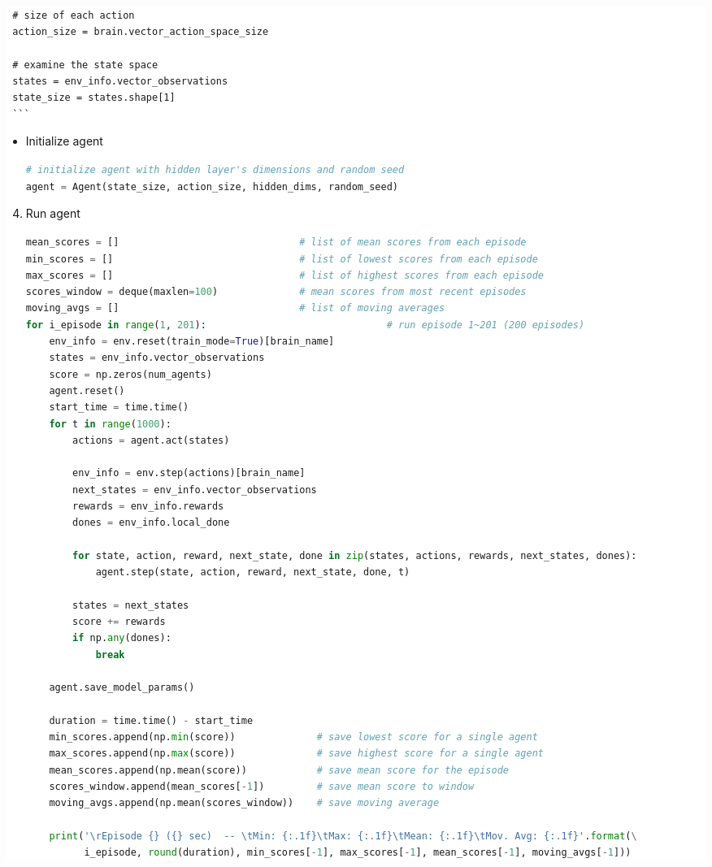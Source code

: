      # size of each action
     action_size = brain.vector_action_space_size
     
     # examine the state space 
     states = env_info.vector_observations
     state_size = states.shape[1]
     ```

   - Initialize agent

     ```python
     # initialize agent with hidden layer's dimensions and random seed
     agent = Agent(state_size, action_size, hidden_dims, random_seed)
     ```

4. Run agent

   ```python
   mean_scores = []                               # list of mean scores from each episode
   min_scores = []                                # list of lowest scores from each episode
   max_scores = []                                # list of highest scores from each episode
   scores_window = deque(maxlen=100)              # mean scores from most recent episodes
   moving_avgs = []                               # list of moving averages
   for i_episode in range(1, 201):								 # run episode 1~201 (200 episodes)
       env_info = env.reset(train_mode=True)[brain_name]
       states = env_info.vector_observations
       score = np.zeros(num_agents)
       agent.reset()
       start_time = time.time()
       for t in range(1000):
           actions = agent.act(states)
          
           env_info = env.step(actions)[brain_name]
           next_states = env_info.vector_observations
           rewards = env_info.rewards
           dones = env_info.local_done
           
           for state, action, reward, next_state, done in zip(states, actions, rewards, next_states, dones):
               agent.step(state, action, reward, next_state, done, t)
               
           states = next_states
           score += rewards
           if np.any(dones):
               break
           
       agent.save_model_params()
           
       duration = time.time() - start_time
       min_scores.append(np.min(score))              # save lowest score for a single agent
       max_scores.append(np.max(score))              # save highest score for a single agent        
       mean_scores.append(np.mean(score))            # save mean score for the episode
       scores_window.append(mean_scores[-1])         # save mean score to window
       moving_avgs.append(np.mean(scores_window))    # save moving average
       
       print('\rEpisode {} ({} sec)  -- \tMin: {:.1f}\tMax: {:.1f}\tMean: {:.1f}\tMov. Avg: {:.1f}'.format(\
             i_episode, round(duration), min_scores[-1], max_scores[-1], mean_scores[-1], moving_avgs[-1]))
   ```

[//]: # "Image References"
[image1]: https://user-images.githubusercontent.com/10624937/43851024-320ba930-9aff-11e8-8493-ee547c6af349.gif "Trained Agent"
[image2]: https://user-images.githubusercontent.com/10624937/43851646-d899bf20-9b00-11e8-858c-29b5c2c94ccc.png "Crawler"
[image3]: https://user-images.githubusercontent.com/10624937/42386929-76f671f0-8106-11e8-9376-f17da2ae852e.png "Kernel"